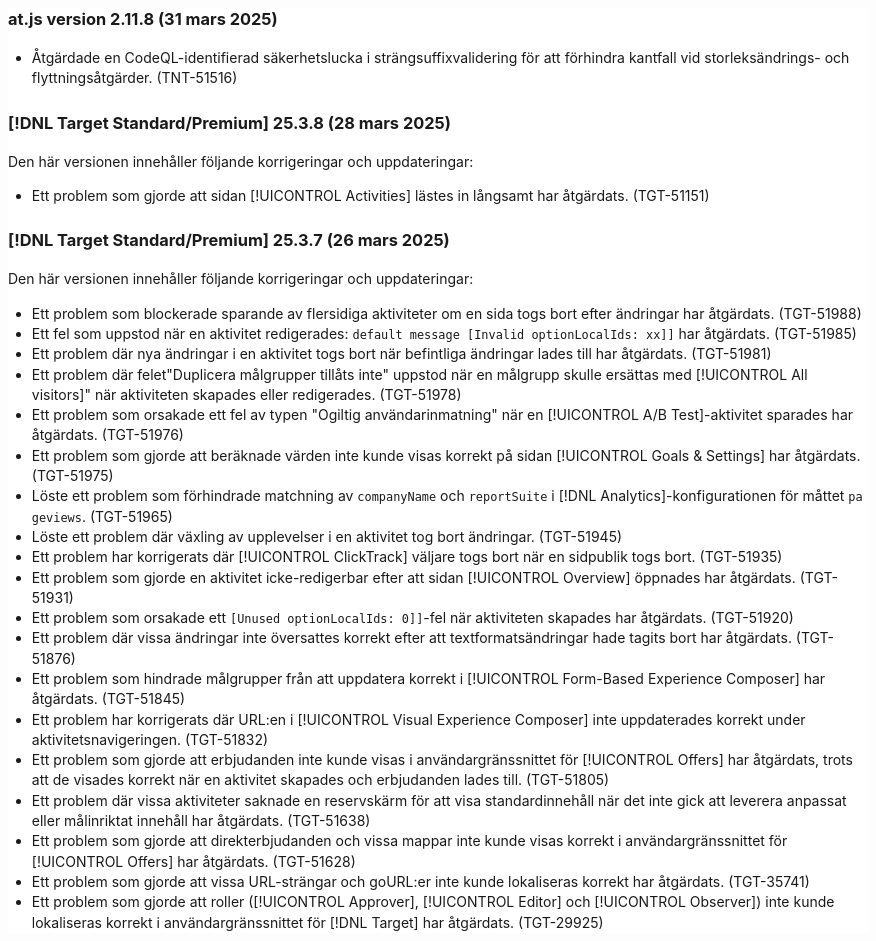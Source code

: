 ### at.js version 2.11.8 (31 mars 2025)

* Åtgärdade en CodeQL-identifierad säkerhetslucka i strängsuffixvalidering för att förhindra kantfall vid storleksändrings- och flyttningsåtgärder. (TNT-51516)

### [!DNL Target Standard/Premium] 25.3.8 (28 mars 2025)

Den här versionen innehåller följande korrigeringar och uppdateringar:

* Ett problem som gjorde att sidan [!UICONTROL Activities] lästes in långsamt har åtgärdats. (TGT-51151)

### [!DNL Target Standard/Premium] 25.3.7 (26 mars 2025)

Den här versionen innehåller följande korrigeringar och uppdateringar:

* Ett problem som blockerade sparande av flersidiga aktiviteter om en sida togs bort efter ändringar har åtgärdats. (TGT-51988)
* Ett fel som uppstod när en aktivitet redigerades: `default message [Invalid optionLocalIds: xx]]` har åtgärdats. (TGT-51985)
* Ett problem där nya ändringar i en aktivitet togs bort när befintliga ändringar lades till har åtgärdats. (TGT-51981)
* Ett problem där felet&quot;Duplicera målgrupper tillåts inte&quot; uppstod när en målgrupp skulle ersättas med [!UICONTROL All visitors]&quot; när aktiviteten skapades eller redigerades. (TGT-51978)
* Ett problem som orsakade ett fel av typen &quot;Ogiltig användarinmatning&quot; när en [!UICONTROL A/B Test]-aktivitet sparades har åtgärdats. (TGT-51976)
* Ett problem som gjorde att beräknade värden inte kunde visas korrekt på sidan [!UICONTROL Goals & Settings] har åtgärdats. (TGT-51975)
* Löste ett problem som förhindrade matchning av `companyName` och `reportSuite` i [!DNL Analytics]-konfigurationen för måttet `pageviews`. (TGT-51965)
* Löste ett problem där växling av upplevelser i en aktivitet tog bort ändringar. (TGT-51945)
* Ett problem har korrigerats där [!UICONTROL ClickTrack] väljare togs bort när en sidpublik togs bort. (TGT-51935)
* Ett problem som gjorde en aktivitet icke-redigerbar efter att sidan [!UICONTROL Overview] öppnades har åtgärdats. (TGT-51931)
* Ett problem som orsakade ett `[Unused optionLocalIds: 0]]`-fel när aktiviteten skapades har åtgärdats. (TGT-51920)
* Ett problem där vissa ändringar inte översattes korrekt efter att textformatsändringar hade tagits bort har åtgärdats. (TGT-51876)
* Ett problem som hindrade målgrupper från att uppdatera korrekt i [!UICONTROL Form-Based Experience Composer] har åtgärdats. (TGT-51845)
* Ett problem har korrigerats där URL:en i [!UICONTROL Visual Experience Composer] inte uppdaterades korrekt under aktivitetsnavigeringen. (TGT-51832)
* Ett problem som gjorde att erbjudanden inte kunde visas i användargränssnittet för [!UICONTROL Offers] har åtgärdats, trots att de visades korrekt när en aktivitet skapades och erbjudanden lades till. (TGT-51805)
* Ett problem där vissa aktiviteter saknade en reservskärm för att visa standardinnehåll när det inte gick att leverera anpassat eller målinriktat innehåll har åtgärdats. (TGT-51638)
* Ett problem som gjorde att direkterbjudanden och vissa mappar inte kunde visas korrekt i användargränssnittet för [!UICONTROL Offers] har åtgärdats. (TGT-51628)
* Ett problem som gjorde att vissa URL-strängar och goURL:er inte kunde lokaliseras korrekt har åtgärdats. (TGT-35741)
* Ett problem som gjorde att roller ([!UICONTROL Approver], [!UICONTROL Editor] och [!UICONTROL Observer]) inte kunde lokaliseras korrekt i användargränssnittet för [!DNL Target] har åtgärdats. (TGT-29925)
